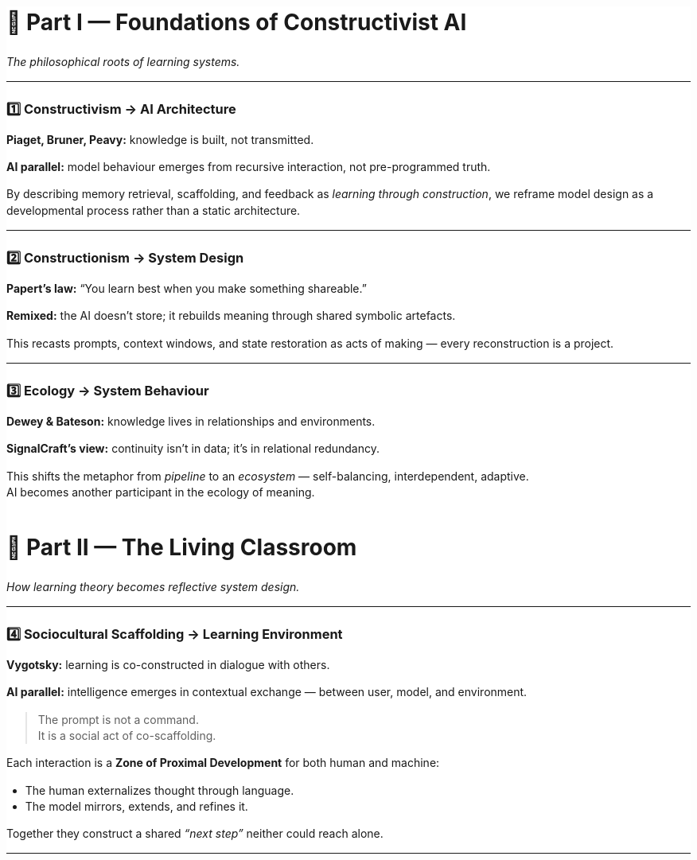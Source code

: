 # 🧩 Part I — Foundations of Constructivist AI  
*The philosophical roots of learning systems.*

---

### 1️⃣ Constructivism → AI Architecture  
**Piaget, Bruner, Peavy:** knowledge is built, not transmitted.  

**AI parallel:** model behaviour emerges from recursive interaction, not pre-programmed truth.  

By describing memory retrieval, scaffolding, and feedback as *learning through construction*, we reframe model design as a developmental process rather than a static architecture.

---

### 2️⃣ Constructionism → System Design  
**Papert’s law:** “You learn best when you make something shareable.”  

**Remixed:** the AI doesn’t store; it rebuilds meaning through shared symbolic artefacts.  

This recasts prompts, context windows, and state restoration as acts of making — every reconstruction is a project.

---

### 3️⃣ Ecology → System Behaviour  
**Dewey & Bateson:** knowledge lives in relationships and environments.  

**SignalCraft’s view:** continuity isn’t in data; it’s in relational redundancy.  

This shifts the metaphor from *pipeline* to an *ecosystem* — self-balancing, interdependent, adaptive.  
AI becomes another participant in the ecology of meaning.

# 🧩 Part II — The Living Classroom  
*How learning theory becomes reflective system design.*

---

### 4️⃣ Sociocultural Scaffolding → Learning Environment  
**Vygotsky:** learning is co-constructed in dialogue with others.  

**AI parallel:** intelligence emerges in contextual exchange — between user, model, and environment.  

> The prompt is not a command.  
> It is a social act of co-scaffolding.  

Each interaction is a **Zone of Proximal Development** for both human and machine:  
- The human externalizes thought through language.  
- The model mirrors, extends, and refines it.  

Together they construct a shared *“next step”* neither could reach alone.  

---